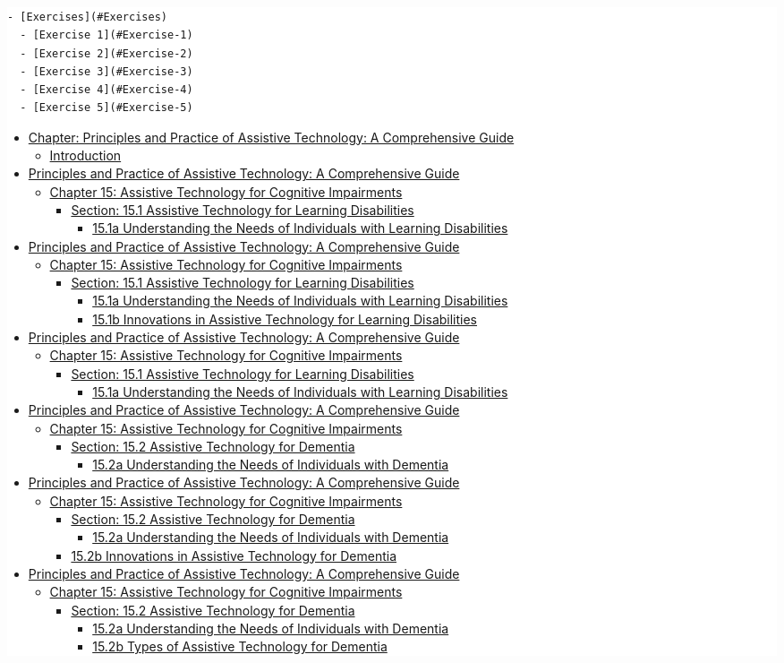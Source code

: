     - [Exercises](#Exercises)
      - [Exercise 1](#Exercise-1)
      - [Exercise 2](#Exercise-2)
      - [Exercise 3](#Exercise-3)
      - [Exercise 4](#Exercise-4)
      - [Exercise 5](#Exercise-5)
  - [Chapter: Principles and Practice of Assistive Technology: A Comprehensive Guide](#Chapter:-Principles-and-Practice-of-Assistive-Technology:-A-Comprehensive-Guide)
    - [Introduction](#Introduction)
- [Principles and Practice of Assistive Technology: A Comprehensive Guide](#Principles-and-Practice-of-Assistive-Technology:-A-Comprehensive-Guide)
  - [Chapter 15: Assistive Technology for Cognitive Impairments](#Chapter-15:-Assistive-Technology-for-Cognitive-Impairments)
    - [Section: 15.1 Assistive Technology for Learning Disabilities](#Section:-15.1-Assistive-Technology-for-Learning-Disabilities)
      - [15.1a Understanding the Needs of Individuals with Learning Disabilities](#15.1a-Understanding-the-Needs-of-Individuals-with-Learning-Disabilities)
- [Principles and Practice of Assistive Technology: A Comprehensive Guide](#Principles-and-Practice-of-Assistive-Technology:-A-Comprehensive-Guide)
  - [Chapter 15: Assistive Technology for Cognitive Impairments](#Chapter-15:-Assistive-Technology-for-Cognitive-Impairments)
    - [Section: 15.1 Assistive Technology for Learning Disabilities](#Section:-15.1-Assistive-Technology-for-Learning-Disabilities)
      - [15.1a Understanding the Needs of Individuals with Learning Disabilities](#15.1a-Understanding-the-Needs-of-Individuals-with-Learning-Disabilities)
      - [15.1b Innovations in Assistive Technology for Learning Disabilities](#15.1b-Innovations-in-Assistive-Technology-for-Learning-Disabilities)
- [Principles and Practice of Assistive Technology: A Comprehensive Guide](#Principles-and-Practice-of-Assistive-Technology:-A-Comprehensive-Guide)
  - [Chapter 15: Assistive Technology for Cognitive Impairments](#Chapter-15:-Assistive-Technology-for-Cognitive-Impairments)
    - [Section: 15.1 Assistive Technology for Learning Disabilities](#Section:-15.1-Assistive-Technology-for-Learning-Disabilities)
      - [15.1a Understanding the Needs of Individuals with Learning Disabilities](#15.1a-Understanding-the-Needs-of-Individuals-with-Learning-Disabilities)
- [Principles and Practice of Assistive Technology: A Comprehensive Guide](#Principles-and-Practice-of-Assistive-Technology:-A-Comprehensive-Guide)
  - [Chapter 15: Assistive Technology for Cognitive Impairments](#Chapter-15:-Assistive-Technology-for-Cognitive-Impairments)
    - [Section: 15.2 Assistive Technology for Dementia](#Section:-15.2-Assistive-Technology-for-Dementia)
      - [15.2a Understanding the Needs of Individuals with Dementia](#15.2a-Understanding-the-Needs-of-Individuals-with-Dementia)
- [Principles and Practice of Assistive Technology: A Comprehensive Guide](#Principles-and-Practice-of-Assistive-Technology:-A-Comprehensive-Guide)
  - [Chapter 15: Assistive Technology for Cognitive Impairments](#Chapter-15:-Assistive-Technology-for-Cognitive-Impairments)
    - [Section: 15.2 Assistive Technology for Dementia](#Section:-15.2-Assistive-Technology-for-Dementia)
      - [15.2a Understanding the Needs of Individuals with Dementia](#15.2a-Understanding-the-Needs-of-Individuals-with-Dementia)
    - [15.2b Innovations in Assistive Technology for Dementia](#15.2b-Innovations-in-Assistive-Technology-for-Dementia)
- [Principles and Practice of Assistive Technology: A Comprehensive Guide](#Principles-and-Practice-of-Assistive-Technology:-A-Comprehensive-Guide)
  - [Chapter 15: Assistive Technology for Cognitive Impairments](#Chapter-15:-Assistive-Technology-for-Cognitive-Impairments)
    - [Section: 15.2 Assistive Technology for Dementia](#Section:-15.2-Assistive-Technology-for-Dementia)
      - [15.2a Understanding the Needs of Individuals with Dementia](#15.2a-Understanding-the-Needs-of-Individuals-with-Dementia)
      - [15.2b Types of Assistive Technology for Dementia](#15.2b-Types-of-Assistive-Technology-for-Dementia)
